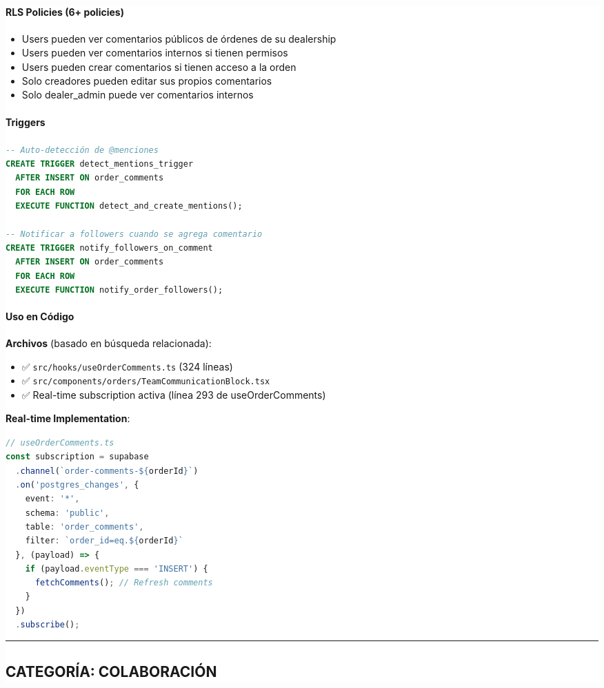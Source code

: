 #### RLS Policies (6+ policies)

- Users pueden ver comentarios públicos de órdenes de su dealership
- Users pueden ver comentarios internos si tienen permisos
- Users pueden crear comentarios si tienen acceso a la orden
- Solo creadores pueden editar sus propios comentarios
- Solo dealer_admin puede ver comentarios internos

#### Triggers

```sql
-- Auto-detección de @menciones
CREATE TRIGGER detect_mentions_trigger
  AFTER INSERT ON order_comments
  FOR EACH ROW
  EXECUTE FUNCTION detect_and_create_mentions();

-- Notificar a followers cuando se agrega comentario
CREATE TRIGGER notify_followers_on_comment
  AFTER INSERT ON order_comments
  FOR EACH ROW
  EXECUTE FUNCTION notify_order_followers();
```

#### Uso en Código

**Archivos** (basado en búsqueda relacionada):
- ✅ `src/hooks/useOrderComments.ts` (324 líneas)
- ✅ `src/components/orders/TeamCommunicationBlock.tsx`
- ✅ Real-time subscription activa (línea 293 de useOrderComments)

**Real-time Implementation**:
```typescript
// useOrderComments.ts
const subscription = supabase
  .channel(`order-comments-${orderId}`)
  .on('postgres_changes', {
    event: '*',
    schema: 'public',
    table: 'order_comments',
    filter: `order_id=eq.${orderId}`
  }, (payload) => {
    if (payload.eventType === 'INSERT') {
      fetchComments(); // Refresh comments
    }
  })
  .subscribe();
```

---

## CATEGORÍA: COLABORACIÓN
